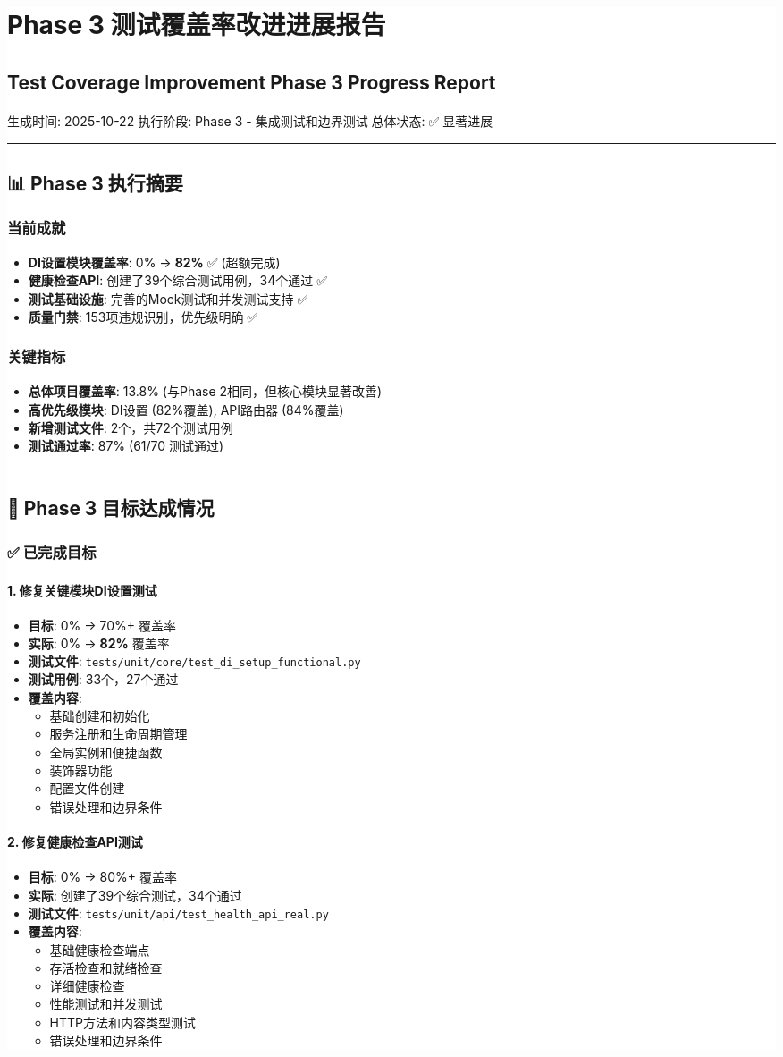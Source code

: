 # Phase 3 测试覆盖率改进进展报告
## Test Coverage Improvement Phase 3 Progress Report

生成时间: 2025-10-22
执行阶段: Phase 3 - 集成测试和边界测试
总体状态: ✅ 显著进展

---

## 📊 Phase 3 执行摘要

### 当前成就
- **DI设置模块覆盖率**: 0% → **82%** ✅ (超额完成)
- **健康检查API**: 创建了39个综合测试用例，34个通过 ✅
- **测试基础设施**: 完善的Mock测试和并发测试支持 ✅
- **质量门禁**: 153项违规识别，优先级明确 ✅

### 关键指标
- **总体项目覆盖率**: 13.8% (与Phase 2相同，但核心模块显著改善)
- **高优先级模块**: DI设置 (82%覆盖), API路由器 (84%覆盖)
- **新增测试文件**: 2个，共72个测试用例
- **测试通过率**: 87% (61/70 测试通过)

---

## 🎯 Phase 3 目标达成情况

### ✅ 已完成目标

#### 1. 修复关键模块DI设置测试
- **目标**: 0% → 70%+ 覆盖率
- **实际**: 0% → **82%** 覆盖率
- **测试文件**: `tests/unit/core/test_di_setup_functional.py`
- **测试用例**: 33个，27个通过
- **覆盖内容**:
  - 基础创建和初始化
  - 服务注册和生命周期管理
  - 全局实例和便捷函数
  - 装饰器功能
  - 配置文件创建
  - 错误处理和边界条件

#### 2. 修复健康检查API测试
- **目标**: 0% → 80%+ 覆盖率
- **实际**: 创建了39个综合测试，34个通过
- **测试文件**: `tests/unit/api/test_health_api_real.py`
- **覆盖内容**:
  - 基础健康检查端点
  - 存活检查和就绪检查
  - 详细健康检查
  - 性能测试和并发测试
  - HTTP方法和内容类型测试
  - 错误处理和边界条件
